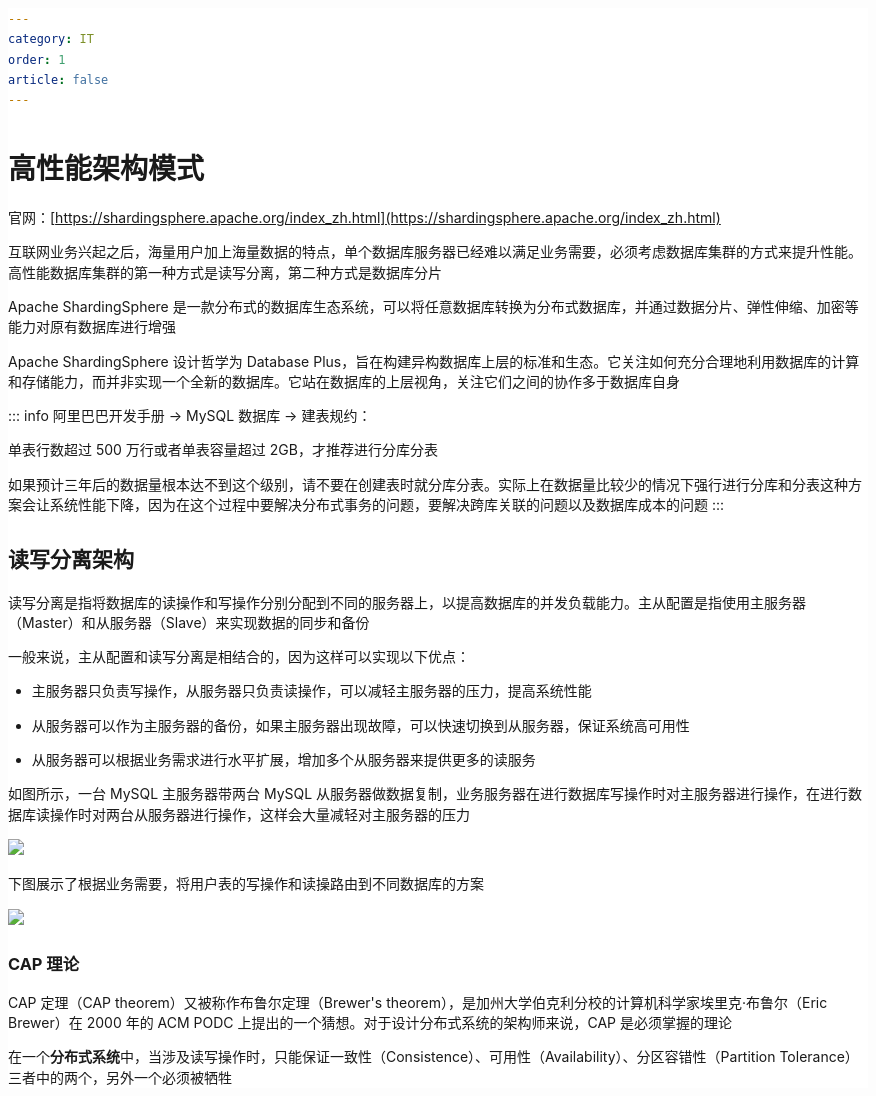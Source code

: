 ```yaml
---
category: IT
order: 1
article: false
---
```


# 高性能架构模式

官网：[https://shardingsphere.apache.org/index_zh.html](https://shardingsphere.apache.org/index_zh.html)

互联网业务兴起之后，海量用户加上海量数据的特点，单个数据库服务器已经难以满足业务需要，必须考虑数据库集群的方式来提升性能。高性能数据库集群的第一种方式是读写分离，第二种方式是数据库分片

Apache ShardingSphere 是一款分布式的数据库生态系统，可以将任意数据库转换为分布式数据库，并通过数据分片、弹性伸缩、加密等能力对原有数据库进行增强

Apache ShardingSphere 设计哲学为 Database Plus，旨在构建异构数据库上层的标准和生态。它关注如何充分合理地利用数据库的计算和存储能力，而并非实现一个全新的数据库。它站在数据库的上层视角，关注它们之间的协作多于数据库自身

::: info
阿里巴巴开发手册 -> MySQL 数据库 -> 建表规约：

单表行数超过 500 万行或者单表容量超过 2GB，才推荐进行分库分表

如果预计三年后的数据量根本达不到这个级别，请不要在创建表时就分库分表。实际上在数据量比较少的情况下强行进行分库和分表这种方案会让系统性能下降，因为在这个过程中要解决分布式事务的问题，要解决跨库关联的问题以及数据库成本的问题
:::

## 读写分离架构

读写分离是指将数据库的读操作和写操作分别分配到不同的服务器上，以提高数据库的并发负载能力。主从配置是指使用主服务器（Master）和从服务器（Slave）来实现数据的同步和备份

一般来说，主从配置和读写分离是相结合的，因为这样可以实现以下优点：

- 主服务器只负责写操作，从服务器只负责读操作，可以减轻主服务器的压力，提高系统性能

- 从服务器可以作为主服务器的备份，如果主服务器出现故障，可以快速切换到从服务器，保证系统高可用性

- 从服务器可以根据业务需求进行水平扩展，增加多个从服务器来提供更多的读服务

如图所示，一台 MySQL 主服务器带两台 MySQL 从服务器做数据复制，业务服务器在进行数据库写操作时对主服务器进行操作，在进行数据库读操作时对两台从服务器进行操作，这样会大量减轻对主服务器的压力

![](https://img.sherry4869.com/blog/it/java/intermediate/sharding-sphere/architecture/img.png)

下图展示了根据业务需要，将用户表的写操作和读操路由到不同数据库的方案

![](https://img.sherry4869.com/blog/it/java/intermediate/sharding-sphere/architecture/img_1.png)

### CAP 理论

CAP 定理（CAP theorem）又被称作布鲁尔定理（Brewer's theorem），是加州大学伯克利分校的计算机科学家埃里克·布鲁尔（Eric Brewer）在 2000 年的 ACM PODC 上提出的一个猜想。对于设计分布式系统的架构师来说，CAP 是必须掌握的理论

在一个**分布式系统**中，当涉及读写操作时，只能保证一致性（Consistence）、可用性（Availability）、分区容错性（Partition Tolerance）三者中的两个，另外一个必须被牺牲

